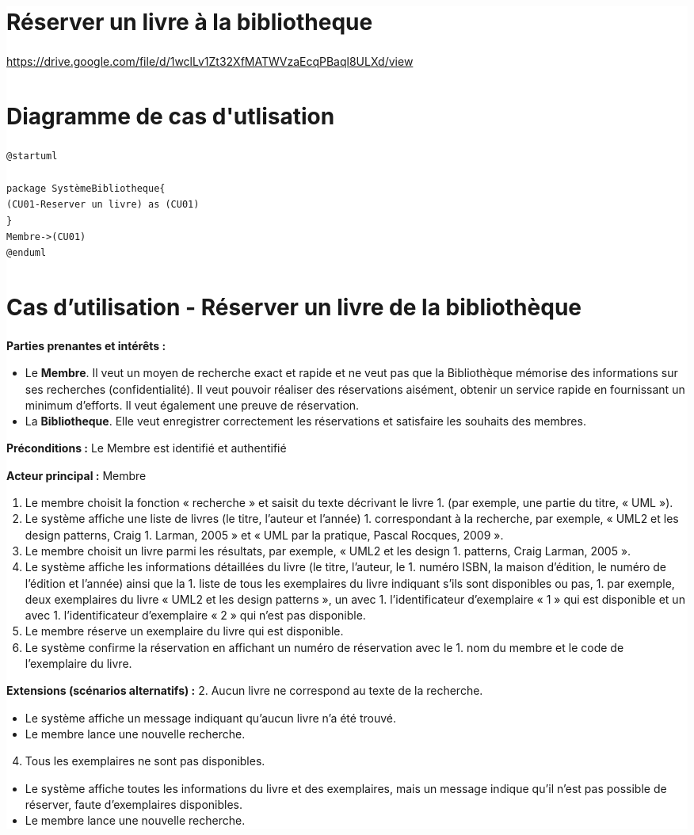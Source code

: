 # Réserver un livre à la bibliotheque
https://drive.google.com/file/d/1wclLv1Zt32XfMATWVzaEcqPBaql8ULXd/view
# Diagramme de cas d'utlisation
```plantuml
@startuml

package SystèmeBibliotheque{
(CU01-Reserver un livre) as (CU01)  
}
Membre->(CU01)
@enduml
```
# Cas d’utilisation - Réserver un livre de la bibliothèque
**Parties prenantes et intérêts :** 
 - Le **Membre**. Il veut un moyen de recherche exact et rapide et ne veut pas que la Bibliothèque mémorise des informations sur ses recherches (confidentialité). Il veut pouvoir réaliser des réservations aisément, obtenir un service rapide en fournissant un minimum d’efforts. Il veut également une preuve de réservation.
 - La **Bibliotheque**. Elle veut enregistrer correctement les réservations et satisfaire les souhaits des membres. 

**Préconditions :** Le Membre est identifié et authentifié

**Acteur principal :** Membre
1. Le membre choisit la fonction « recherche » et saisit du texte décrivant le livre 1. (par exemple, une partie du titre, « UML »).
1. Le système affiche une liste de livres (le titre, l’auteur et l’année) 1. correspondant à la recherche, par exemple, « UML2 et les design patterns, Craig 1. Larman, 2005 » et « UML par la pratique, Pascal Rocques, 2009 ».
1. Le membre choisit un livre parmi les résultats, par exemple, « UML2 et les design 1. patterns, Craig Larman, 2005 ».
1. Le système affiche les informations détaillées du livre (le titre, l’auteur, le 1. numéro ISBN, la maison d’édition, le numéro de l’édition et l’année) ainsi que la 1. liste de tous les exemplaires du livre indiquant s’ils sont disponibles ou pas, 1. par exemple, deux exemplaires du livre « UML2 et les design patterns », un avec 1. l’identificateur d’exemplaire « 1 » qui est disponible et un avec 1. l’identificateur d’exemplaire « 2 » qui n’est pas disponible.
1. Le membre réserve un exemplaire du livre qui est disponible.
1. Le système confirme la réservation en affichant un numéro de réservation avec le 1. nom du membre et le code de l’exemplaire du livre.

**Extensions (scénarios alternatifs) :**
2. Aucun livre ne correspond au texte de la recherche. 
- Le système affiche un message indiquant qu’aucun livre n’a été trouvé.
- Le membre lance une nouvelle recherche.
4. Tous les exemplaires ne sont pas disponibles. 
- Le système affiche toutes les informations du livre et des exemplaires, mais un message indique qu’il n’est pas possible de réserver, faute d’exemplaires disponibles.
- Le membre lance une nouvelle recherche.
